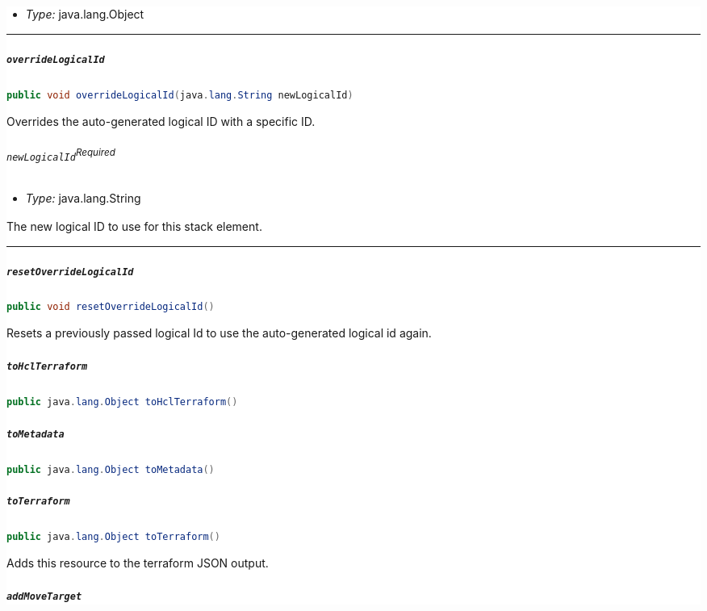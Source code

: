 - *Type:* java.lang.Object

---

##### `overrideLogicalId` <a name="overrideLogicalId" id="@cdktf/provider-datadog.downtime.Downtime.overrideLogicalId"></a>

```java
public void overrideLogicalId(java.lang.String newLogicalId)
```

Overrides the auto-generated logical ID with a specific ID.

###### `newLogicalId`<sup>Required</sup> <a name="newLogicalId" id="@cdktf/provider-datadog.downtime.Downtime.overrideLogicalId.parameter.newLogicalId"></a>

- *Type:* java.lang.String

The new logical ID to use for this stack element.

---

##### `resetOverrideLogicalId` <a name="resetOverrideLogicalId" id="@cdktf/provider-datadog.downtime.Downtime.resetOverrideLogicalId"></a>

```java
public void resetOverrideLogicalId()
```

Resets a previously passed logical Id to use the auto-generated logical id again.

##### `toHclTerraform` <a name="toHclTerraform" id="@cdktf/provider-datadog.downtime.Downtime.toHclTerraform"></a>

```java
public java.lang.Object toHclTerraform()
```

##### `toMetadata` <a name="toMetadata" id="@cdktf/provider-datadog.downtime.Downtime.toMetadata"></a>

```java
public java.lang.Object toMetadata()
```

##### `toTerraform` <a name="toTerraform" id="@cdktf/provider-datadog.downtime.Downtime.toTerraform"></a>

```java
public java.lang.Object toTerraform()
```

Adds this resource to the terraform JSON output.

##### `addMoveTarget` <a name="addMoveTarget" id="@cdktf/provider-datadog.downtime.Downtime.addMoveTarget"></a>
